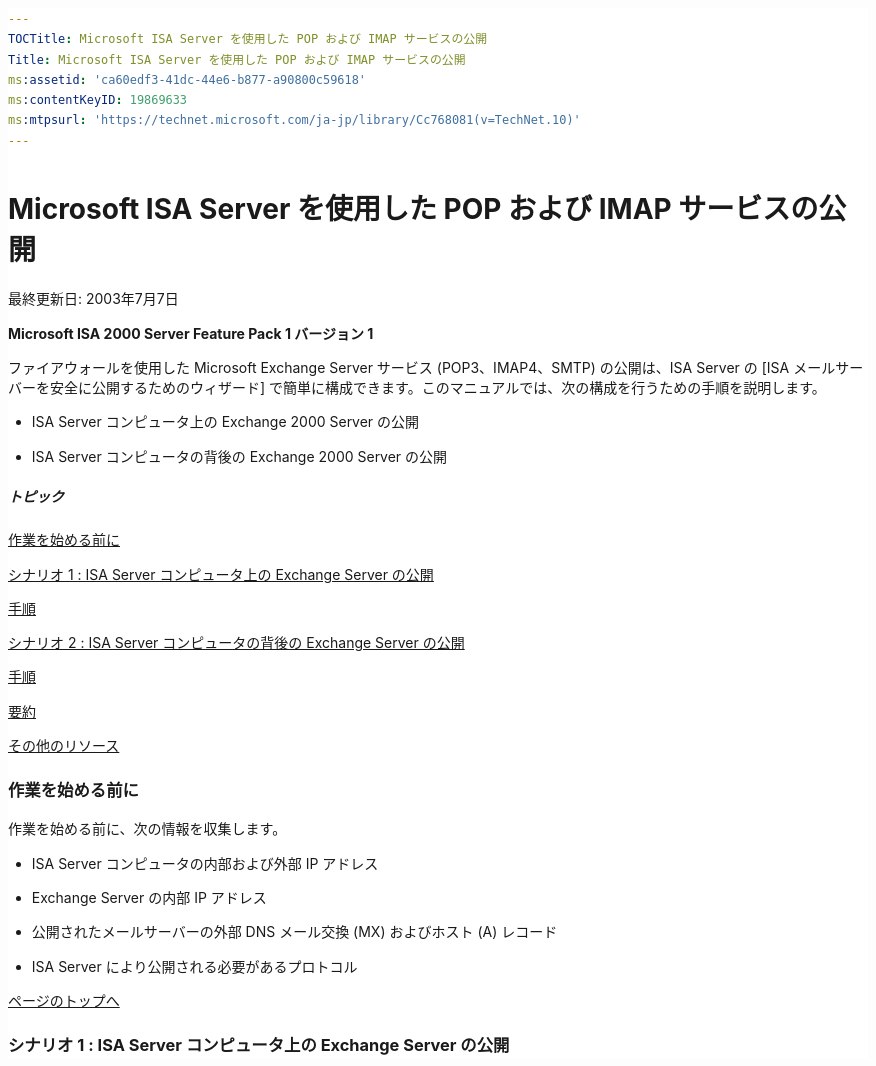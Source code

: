 ```yaml
---
TOCTitle: Microsoft ISA Server を使用した POP および IMAP サービスの公開
Title: Microsoft ISA Server を使用した POP および IMAP サービスの公開
ms:assetid: 'ca60edf3-41dc-44e6-b877-a90800c59618'
ms:contentKeyID: 19869633
ms:mtpsurl: 'https://technet.microsoft.com/ja-jp/library/Cc768081(v=TechNet.10)'
---
```


Microsoft ISA Server を使用した POP および IMAP サービスの公開
==============================================================

最終更新日: 2003年7月7日

**Microsoft ISA 2000 Server Feature Pack 1 バージョン 1**

ファイアウォールを使用した Microsoft Exchange Server サービス (POP3、IMAP4、SMTP) の公開は、ISA Server の \[ISA メールサーバーを安全に公開するためのウィザード\] で簡単に構成できます。このマニュアルでは、次の構成を行うための手順を説明します。

-   ISA Server コンピュータ上の Exchange 2000 Server の公開


-   ISA Server コンピュータの背後の Exchange 2000 Server の公開



##### トピック

[](#egaa)[作業を始める前に](#egaa)

[](#efaa)[シナリオ 1 : ISA Server コンピュータ上の Exchange Server の公開](#efaa)

[](#eeaa)[手順](#eeaa)

[](#edaa)[シナリオ 2 : ISA Server コンピュータの背後の Exchange Server の公開](#edaa)

[](#ecaa)[手順](#ecaa)

[](#ebaa)[要約](#ebaa)

[](#eaaa)[その他のリソース](#eaaa)

### 作業を始める前に

作業を始める前に、次の情報を収集します。

-   ISA Server コンピュータの内部および外部 IP アドレス


-   Exchange Server の内部 IP アドレス


-   公開されたメールサーバーの外部 DNS メール交換 (MX) およびホスト (A) レコード


-   ISA Server により公開される必要があるプロトコル



[](#mainsection)[ページのトップへ](#mainsection)

### シナリオ 1 : ISA Server コンピュータ上の Exchange Server の公開
